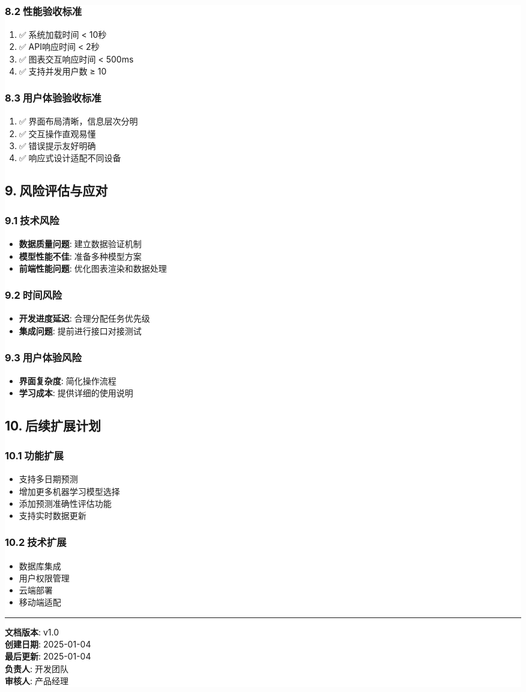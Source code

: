 ### 8.2 性能验收标准
1. ✅ 系统加载时间 < 10秒
2. ✅ API响应时间 < 2秒
3. ✅ 图表交互响应时间 < 500ms
4. ✅ 支持并发用户数 ≥ 10

### 8.3 用户体验验收标准
1. ✅ 界面布局清晰，信息层次分明
2. ✅ 交互操作直观易懂
3. ✅ 错误提示友好明确
4. ✅ 响应式设计适配不同设备

## 9. 风险评估与应对

### 9.1 技术风险
- **数据质量问题**: 建立数据验证机制
- **模型性能不佳**: 准备多种模型方案
- **前端性能问题**: 优化图表渲染和数据处理

### 9.2 时间风险
- **开发进度延迟**: 合理分配任务优先级
- **集成问题**: 提前进行接口对接测试

### 9.3 用户体验风险
- **界面复杂度**: 简化操作流程
- **学习成本**: 提供详细的使用说明

## 10. 后续扩展计划

### 10.1 功能扩展
- 支持多日期预测
- 增加更多机器学习模型选择
- 添加预测准确性评估功能
- 支持实时数据更新

### 10.2 技术扩展
- 数据库集成
- 用户权限管理
- 云端部署
- 移动端适配

---

**文档版本**: v1.0  
**创建日期**: 2025-01-04  
**最后更新**: 2025-01-04  
**负责人**: 开发团队  
**审核人**: 产品经理
